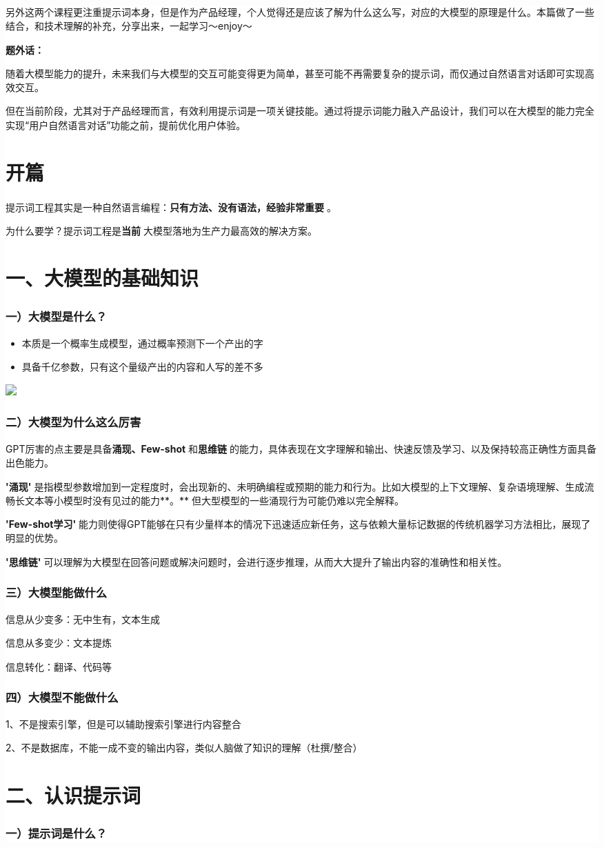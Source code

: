 另外这两个课程更注重提示词本身，但是作为产品经理，个人觉得还是应该了解为什么这么写，对应的大模型的原理是什么。本篇做了一些结合，和技术理解的补充，分享出来，一起学习～enjoy～

**题外话：**

随着大模型能力的提升，未来我们与大模型的交互可能变得更为简单，甚至可能不再需要复杂的提示词，而仅通过自然语言对话即可实现高效交互。

但在当前阶段，尤其对于产品经理而言，有效利用提示词是一项关键技能。通过将提示词能力融入产品设计，我们可以在大模型的能力完全实现“用户自然语言对话”功能之前，提前优化用户体验。

# **开篇**

提示词工程其实是一种自然语言编程：**只有方法、没有语法，经验非常重要** 。

为什么要学？提示词工程是**当前** 大模型落地为生产力最高效的解决方案。

# **一、大模型的基础知识**

### **一）大模型是什么？**

  * 本质是一个概率生成模型，通过概率预测下一个产出的字

  * 具备千亿参数，只有这个量级产出的内容和人写的差不多

![](https://static.xiaobot.net/file/2024-01-28/284144/8437c5746ad46d442f729dc03e437875.png)

### **二）大模型为什么这么厉害**

GPT厉害的点主要是具备**涌现、Few-shot** 和**思维链**
的能力，具体表现在文字理解和输出、快速反馈及学习、以及保持较高正确性方面具备出色能力。

**'涌现'**
是指模型参数增加到一定程度时，会出现新的、未明确编程或预期的能力和行为。比如大模型的上下文理解、复杂语境理解、生成流畅长文本等小模型时没有见过的能力**。**
但大型模型的一些涌现行为可能仍难以完全解释。

**'Few-shot学习'** 能力则使得GPT能够在只有少量样本的情况下迅速适应新任务，这与依赖大量标记数据的传统机器学习方法相比，展现了明显的优势。

**'思维链'** 可以理解为大模型在回答问题或解决问题时，会进行逐步推理，从而大大提升了输出内容的准确性和相关性。

### **三）大模型能做什么**

信息从少变多：无中生有，文本生成

信息从多变少：文本提炼

信息转化：翻译、代码等

### **四）大模型不能做什么**

1、不是搜索引擎，但是可以辅助搜索引擎进行内容整合

2、不是数据库，不能一成不变的输出内容，类似人脑做了知识的理解（杜撰/整合）

# **二、认识提示词**

### **一）提示词是什么？**

